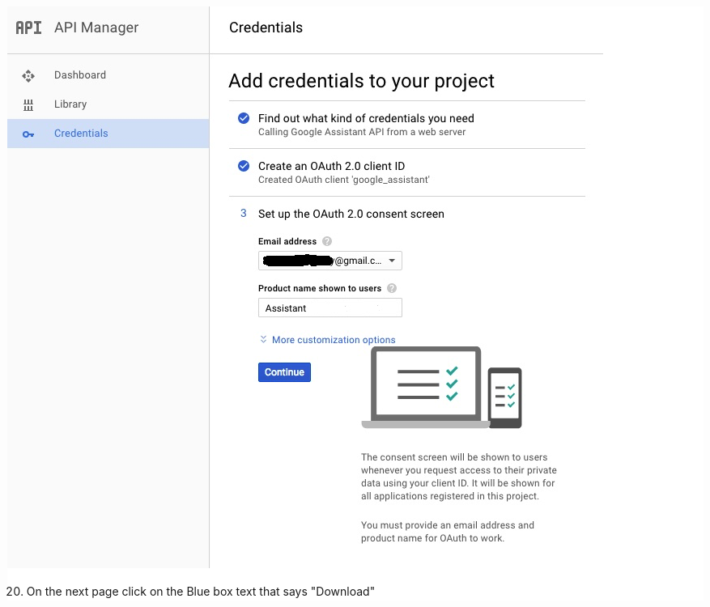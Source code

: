 ![alt text](screenshots/credentials_3.jpeg)

20. On the next page click on the Blue box text that says "Download"
